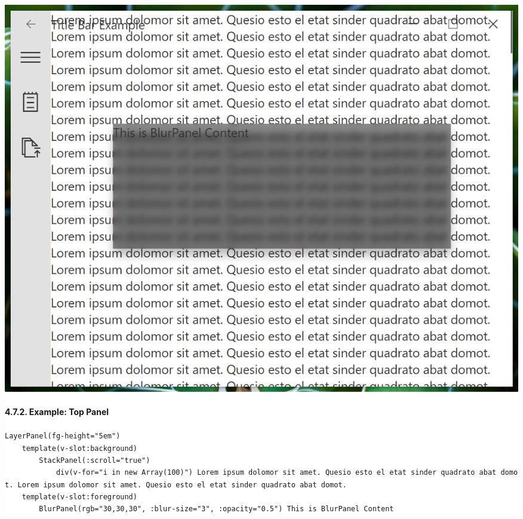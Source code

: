 ![LayerPanel Example](docs/images/layerPanelExampleOne.png?raw=true)

####  4.7.2. <a name='Example:TopPanel'></a>Example: Top Panel
```pug
LayerPanel(fg-height="5em")
    template(v-slot:background)
        StackPanel(:scroll="true")
            div(v-for="i in new Array(100)") Lorem ipsum dolomor sit amet. Quesio esto el etat sinder quadrato abat domot. Lorem ipsum dolomor sit amet. Quesio esto el etat sinder quadrato abat domot.
    template(v-slot:foreground)
        BlurPanel(rgb="30,30,30", :blur-size="3", :opacity="0.5") This is BlurPanel Content
```